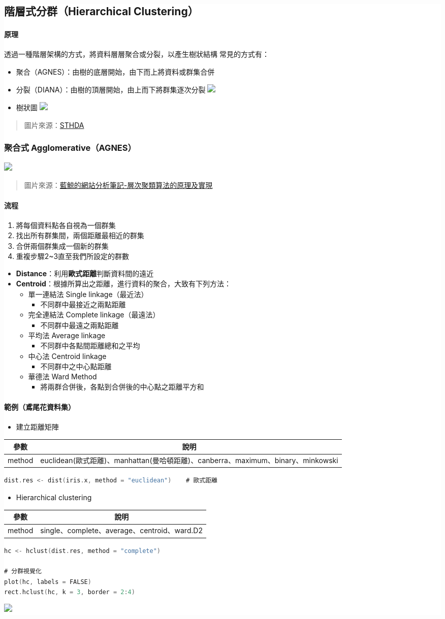 ## 階層式分群（Hierarchical Clustering）
#### 原理
透過一種階層架構的方式，將資料層層聚合或分裂，以產生樹狀結構
常見的方式有：
* 聚合（AGNES）：由樹的底層開始，由下而上將資料或群集合併
* 分裂（DIANA）：由樹的頂層開始，由上而下將群集逐次分裂
![](https://i.imgur.com/PLiEalJ.png)

* 樹狀圖
![](https://i.imgur.com/OWPZWgc.png)
> 圖片來源：[STHDA](http://www.sthda.com/english/articles/28-hierarchical-clustering-essentials/90-agglomerative-clustering-essentials/)
### 聚合式 Agglomerative（AGNES）
![](https://i.imgur.com/MBLDIBt.png)
> 圖片來源：[藍鯨的網站分析筆記-層次聚類算法的原理及實現](http://bluewhale.cc/2016-04-19/hierarchical-clustering.html)
#### 流程
1. 將每個資料點各自視為一個群集
2. 找出所有群集間，兩個距離最相近的群集
3. 合併兩個群集成一個新的群集
4. 重複步驟2~3直至我們所設定的群數

* **Distance**：利用**歐式距離**判斷資料間的遠近
* **Centroid**：根據所算出之距離，進行資料的聚合，大致有下列方法：
    * 單一連結法 Single linkage（最近法）
        * 不同群中最接近之兩點距離
    * 完全連結法 Complete linkage（最遠法）
        * 不同群中最遠之兩點距離
    * 平均法 Average linkage
        * 不同群中各點間距離總和之平均
    * 中心法 Centroid linkage
        * 不同群中之中心點距離
    * 華德法 Ward Method
        * 將兩群合併後，各點到合併後的中心點之距離平方和
#### 範例（鳶尾花資料集）
* 建立距離矩陣

| 參數 | 說明 
| -------- | -------- 
| method| euclidean(歐式距離)、manhattan(曼哈頓距離)、canberra、maximum、binary、minkowski
```go
dist.res <- dist(iris.x, method = "euclidean")    # 歐式距離
```
* Hierarchical clustering

| 參數 | 說明 
| -------- | -------- 
| method| single、complete、average、centroid、ward.D2
```go
hc <- hclust(dist.res, method = "complete")

# 分群視覺化
plot(hc, labels = FALSE)
rect.hclust(hc, k = 3, border = 2:4) 
```
![](https://i.imgur.com/2KEhCND.png)

